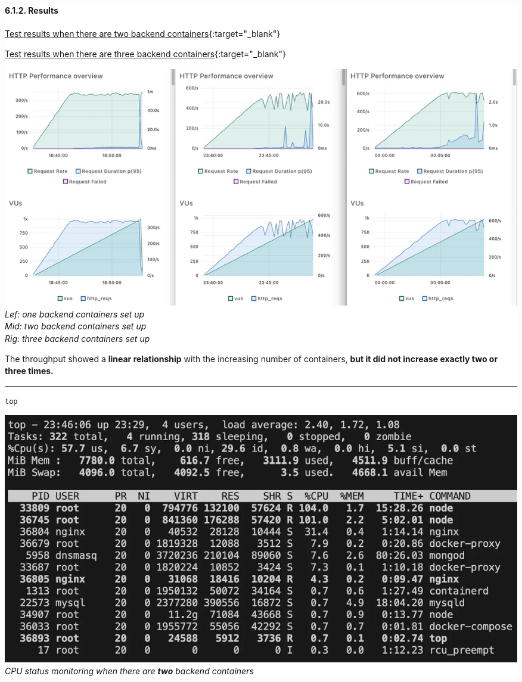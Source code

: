 #### 6.1.2. Results

[Test results when there are two backend containers](/assets/img/posts/2025-05-07-load-testing/k6-report-container2.html){:target="_blank"}

[Test results when there are three backend containers](/assets/img/posts/2025-05-07-load-testing/k6-report-container3.html){:target="_blank"}

![K6 load test report for two and three containers](/assets/img/posts/2025-05-07-load-testing/report-one-two-three.webp)
*Lef: one backend containers set up<br/>Mid: two backend containers set up<br/>Rig: three backend containers set up*

The throughput showed a **linear relationship** with the increasing number of containers, **but it did not increase exactly two or three times.**

---

```bash
top
```

![CPU usage: two backend containers](/assets/img/posts/2025-05-07-load-testing/two-core.webp)
*CPU status monitoring when there are **two** backend containers*
